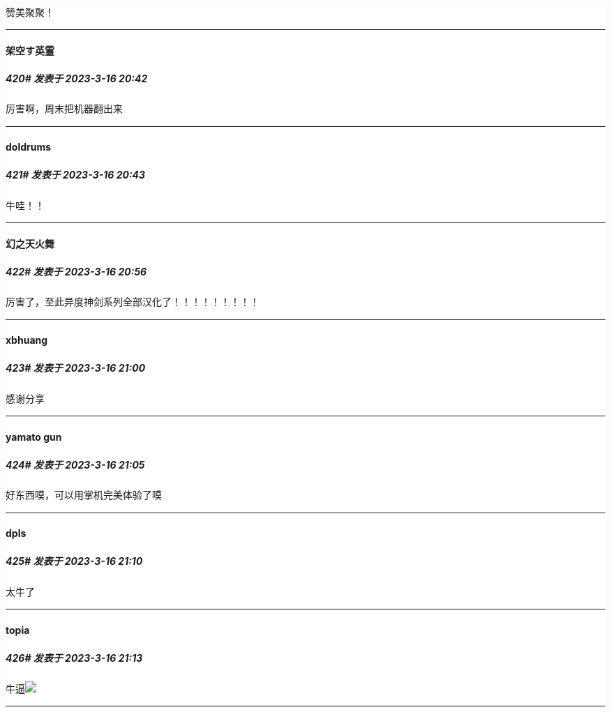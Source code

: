 赞美聚聚！

*****

####  架空す英霊  
##### 420#       发表于 2023-3-16 20:42

厉害啊，周末把机器翻出来


*****

####  doldrums  
##### 421#       发表于 2023-3-16 20:43

牛哇！！


*****

####  幻之天火舞  
##### 422#       发表于 2023-3-16 20:56

厉害了，至此异度神剑系列全部汉化了！！！！！！！！！

*****

####  xbhuang  
##### 423#       发表于 2023-3-16 21:00

感谢分享


*****

####  yamato gun  
##### 424#       发表于 2023-3-16 21:05

好东西嗼，可以用掌机完美体验了嗼

*****

####  dpls  
##### 425#       发表于 2023-3-16 21:10

太牛了


*****

####  topia  
##### 426#       发表于 2023-3-16 21:13

牛逼<img src="https://static.saraba1st.com/image/smiley/face2017/061.gif" referrerpolicy="no-referrer">

*****
